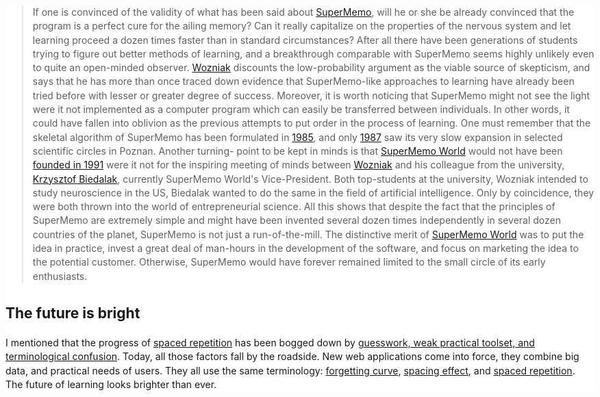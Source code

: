 > If one is convinced of the validity of what has been said about [SuperMemo](https://supermemo.guru/wiki/SuperMemo), will he or she be already convinced that the program is a perfect cure for the ailing memory? Can it really capitalize on the properties of the nervous system and let learning proceed a dozen times faster than in standard circumstances? After all there have been generations of students trying to figure out better methods of learning, and a breakthrough comparable with SuperMemo seems highly unlikely even to quite an open-minded observer. [Wozniak](https://supermemo.guru/wiki/Piotr_Wozniak) discounts the low-probability argument as the viable source of skepticism, and says that he has more than once traced down evidence that SuperMemo-like approaches to learning have already been tried before with lesser or greater degree of success. Moreover, it is worth noticing that SuperMemo might not see the light were it not implemented as a computer program which can easily be transferred between individuals. In other words, it could have fallen into oblivion as the previous attempts to put order in the process of learning. One must remember that the skeletal algorithm of SuperMemo has been formulated in [1985](https://supermemo.guru/wiki/Birth_of_SuperMemo), and only [1987](https://supermemo.guru/wiki/Algorithm_SM-2) saw its very slow expansion in selected scientific circles in Poznan. Another turning- point to be kept in minds is that [SuperMemo World](https://supermemo.guru/wiki/SuperMemo_World) would not have been [founded in 1991](https://supermemo.guru/wiki/Employing_forgetting_curves_in_spaced_repetition_(1991)) were it not for the inspiring meeting of minds between [Wozniak](https://supermemo.guru/wiki/Piotr_Wozniak) and his colleague from the university, [Krzysztof Biedalak](https://supermemo.guru/wiki/Krzysztof_Biedalak), currently SuperMemo World's Vice-President. Both top-students at the university, Wozniak intended to study neuroscience in the US, Biedalak wanted to do the same in the field of artificial intelligence. Only by coincidence, they were both thrown into the world of entrepreneurial science. All this shows that despite the fact that the principles of SuperMemo are extremely simple and might have been invented several dozen times independently in several dozen countries of the planet, SuperMemo is not just a run-of-the-mill. The distinctive merit of [SuperMemo World](https://supermemo.guru/wiki/SuperMemo_World) was to put the idea in practice, invest a great deal of man-hours in the development of the software, and focus on marketing the idea to the potential customer. Otherwise, SuperMemo would have forever remained limited to the small circle of its early enthusiasts.

## The future is bright

I mentioned that the progress of [spaced repetition](https://supermemo.guru/wiki/Spaced_repetition) has been bogged down by [guesswork, weak practical toolset, and terminological confusion](https://supermemo.guru/wiki/History_of_the_optimization_of_repetition_spacing). Today, all those factors fall by the roadside. New web applications come into force, they combine big data, and practical needs of users. They all use the same terminology: [forgetting curve](https://supermemo.guru/wiki/Forgetting_curve), [spacing effect](https://supermemo.guru/wiki/Spacing_effect), and [spaced repetition](https://supermemo.guru/wiki/Spaced_repetition). The future of learning looks brighter than ever.